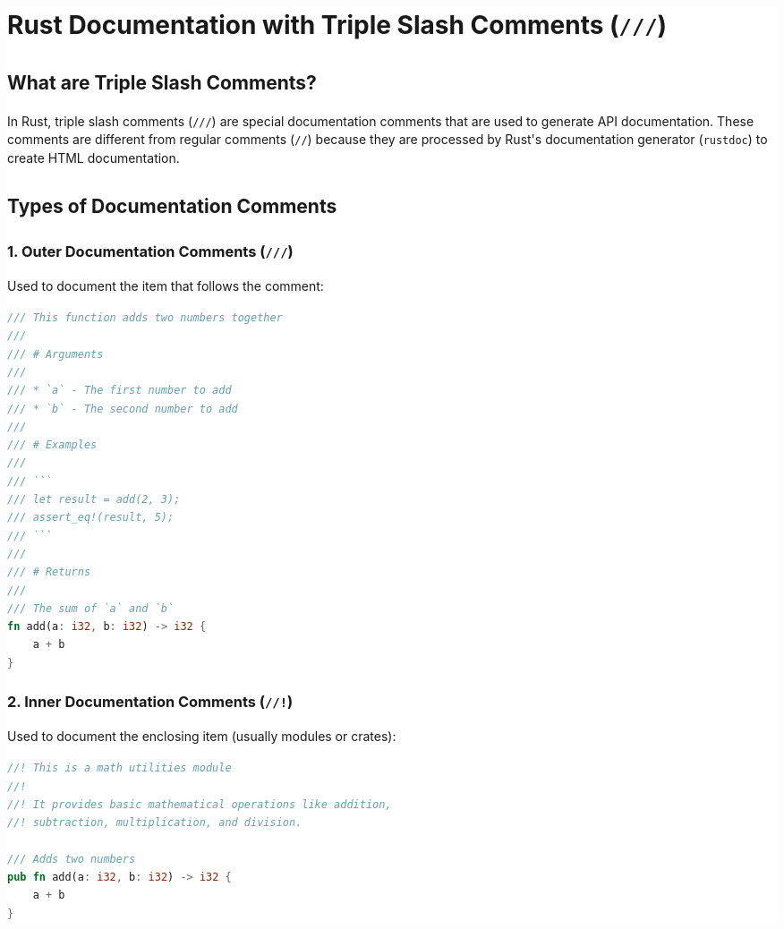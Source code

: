 # Rust Documentation with Triple Slash Comments (`///`)

## What are Triple Slash Comments?

In Rust, triple slash comments (`///`) are special documentation comments that are used to generate API documentation. These comments are different from regular comments (`//`) because they are processed by Rust's documentation generator (`rustdoc`) to create HTML documentation.

## Types of Documentation Comments

### 1. Outer Documentation Comments (`///`)
Used to document the item that follows the comment:

```rust
/// This function adds two numbers together
///
/// # Arguments
///
/// * `a` - The first number to add
/// * `b` - The second number to add
///
/// # Examples
///
/// ```
/// let result = add(2, 3);
/// assert_eq!(result, 5);
/// ```
///
/// # Returns
///
/// The sum of `a` and `b`
fn add(a: i32, b: i32) -> i32 {
    a + b
}
```

### 2. Inner Documentation Comments (`//!`)
Used to document the enclosing item (usually modules or crates):

```rust
//! This is a math utilities module
//!
//! It provides basic mathematical operations like addition,
//! subtraction, multiplication, and division.

/// Adds two numbers
pub fn add(a: i32, b: i32) -> i32 {
    a + b
}
```

